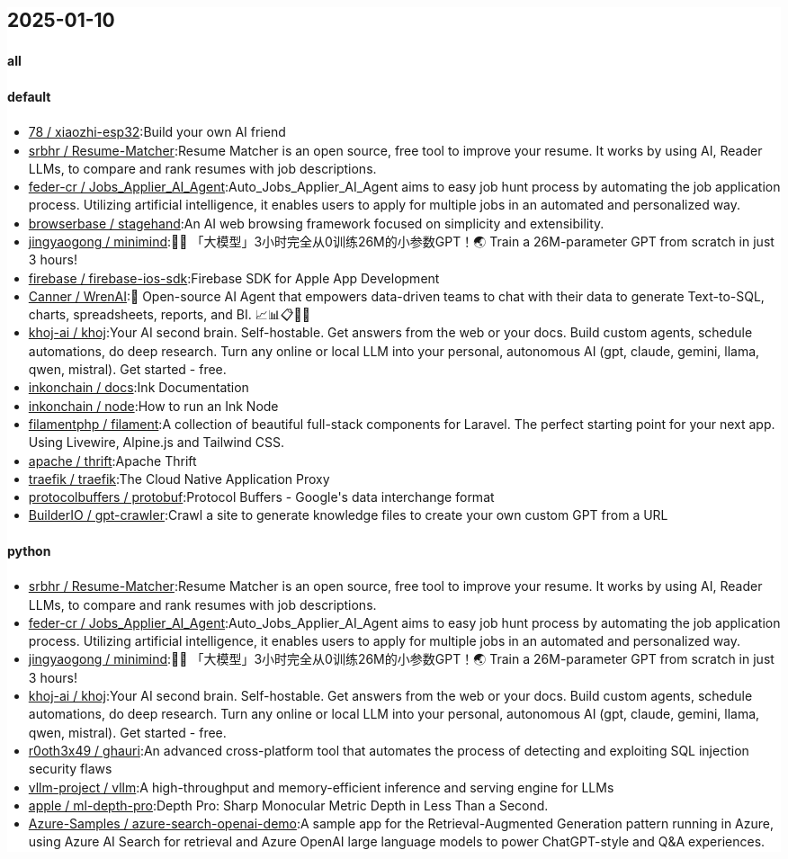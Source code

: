 ## 2025-01-10

#### all

#### default
* [78 / xiaozhi-esp32](https://github.com/78/xiaozhi-esp32):Build your own AI friend
* [srbhr / Resume-Matcher](https://github.com/srbhr/Resume-Matcher):Resume Matcher is an open source, free tool to improve your resume. It works by using AI, Reader LLMs, to compare and rank resumes with job descriptions.
* [feder-cr / Jobs_Applier_AI_Agent](https://github.com/feder-cr/Jobs_Applier_AI_Agent):Auto_Jobs_Applier_AI_Agent aims to easy job hunt process by automating the job application process. Utilizing artificial intelligence, it enables users to apply for multiple jobs in an automated and personalized way.
* [browserbase / stagehand](https://github.com/browserbase/stagehand):An AI web browsing framework focused on simplicity and extensibility.
* [jingyaogong / minimind](https://github.com/jingyaogong/minimind):🚀🚀 「大模型」3小时完全从0训练26M的小参数GPT！🌏 Train a 26M-parameter GPT from scratch in just 3 hours!
* [firebase / firebase-ios-sdk](https://github.com/firebase/firebase-ios-sdk):Firebase SDK for Apple App Development
* [Canner / WrenAI](https://github.com/Canner/WrenAI):🤖 Open-source AI Agent that empowers data-driven teams to chat with their data to generate Text-to-SQL, charts, spreadsheets, reports, and BI. 📈📊📋🧑‍💻
* [khoj-ai / khoj](https://github.com/khoj-ai/khoj):Your AI second brain. Self-hostable. Get answers from the web or your docs. Build custom agents, schedule automations, do deep research. Turn any online or local LLM into your personal, autonomous AI (gpt, claude, gemini, llama, qwen, mistral). Get started - free.
* [inkonchain / docs](https://github.com/inkonchain/docs):Ink Documentation
* [inkonchain / node](https://github.com/inkonchain/node):How to run an Ink Node
* [filamentphp / filament](https://github.com/filamentphp/filament):A collection of beautiful full-stack components for Laravel. The perfect starting point for your next app. Using Livewire, Alpine.js and Tailwind CSS.
* [apache / thrift](https://github.com/apache/thrift):Apache Thrift
* [traefik / traefik](https://github.com/traefik/traefik):The Cloud Native Application Proxy
* [protocolbuffers / protobuf](https://github.com/protocolbuffers/protobuf):Protocol Buffers - Google's data interchange format
* [BuilderIO / gpt-crawler](https://github.com/BuilderIO/gpt-crawler):Crawl a site to generate knowledge files to create your own custom GPT from a URL

#### python
* [srbhr / Resume-Matcher](https://github.com/srbhr/Resume-Matcher):Resume Matcher is an open source, free tool to improve your resume. It works by using AI, Reader LLMs, to compare and rank resumes with job descriptions.
* [feder-cr / Jobs_Applier_AI_Agent](https://github.com/feder-cr/Jobs_Applier_AI_Agent):Auto_Jobs_Applier_AI_Agent aims to easy job hunt process by automating the job application process. Utilizing artificial intelligence, it enables users to apply for multiple jobs in an automated and personalized way.
* [jingyaogong / minimind](https://github.com/jingyaogong/minimind):🚀🚀 「大模型」3小时完全从0训练26M的小参数GPT！🌏 Train a 26M-parameter GPT from scratch in just 3 hours!
* [khoj-ai / khoj](https://github.com/khoj-ai/khoj):Your AI second brain. Self-hostable. Get answers from the web or your docs. Build custom agents, schedule automations, do deep research. Turn any online or local LLM into your personal, autonomous AI (gpt, claude, gemini, llama, qwen, mistral). Get started - free.
* [r0oth3x49 / ghauri](https://github.com/r0oth3x49/ghauri):An advanced cross-platform tool that automates the process of detecting and exploiting SQL injection security flaws
* [vllm-project / vllm](https://github.com/vllm-project/vllm):A high-throughput and memory-efficient inference and serving engine for LLMs
* [apple / ml-depth-pro](https://github.com/apple/ml-depth-pro):Depth Pro: Sharp Monocular Metric Depth in Less Than a Second.
* [Azure-Samples / azure-search-openai-demo](https://github.com/Azure-Samples/azure-search-openai-demo):A sample app for the Retrieval-Augmented Generation pattern running in Azure, using Azure AI Search for retrieval and Azure OpenAI large language models to power ChatGPT-style and Q&A experiences.